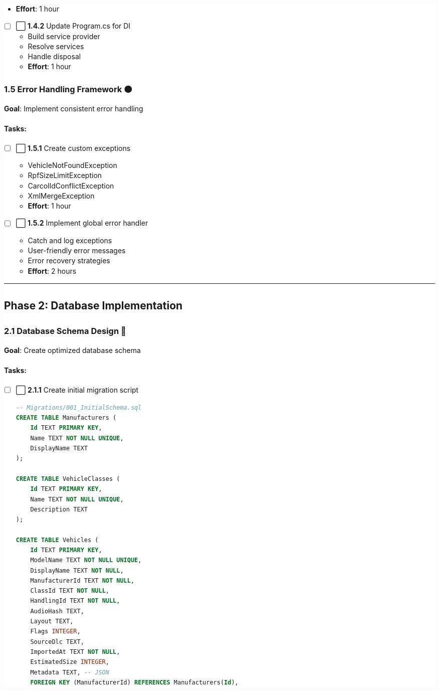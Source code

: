   - **Effort**: 1 hour

- [ ] ⬜ **1.4.2** Update Program.cs for DI
  - Build service provider
  - Resolve services
  - Handle disposal
  - **Effort**: 1 hour

### 1.5 Error Handling Framework 🟠

**Goal**: Implement consistent error handling

#### Tasks:
- [ ] ⬜ **1.5.1** Create custom exceptions
  - VehicleNotFoundException
  - RpfSizeLimitException
  - CarcolIdConflictException
  - XmlMergeException
  - **Effort**: 1 hour

- [ ] ⬜ **1.5.2** Implement global error handler
  - Catch and log exceptions
  - User-friendly error messages
  - Error recovery strategies
  - **Effort**: 2 hours

---

## Phase 2: Database Implementation

### 2.1 Database Schema Design 🔴

**Goal**: Create optimized database schema

#### Tasks:
- [ ] ⬜ **2.1.1** Create initial migration script
  ```sql
  -- Migrations/001_InitialSchema.sql
  CREATE TABLE Manufacturers (
      Id TEXT PRIMARY KEY,
      Name TEXT NOT NULL UNIQUE,
      DisplayName TEXT
  );
  
  CREATE TABLE VehicleClasses (
      Id TEXT PRIMARY KEY,
      Name TEXT NOT NULL UNIQUE,
      Description TEXT
  );
  
  CREATE TABLE Vehicles (
      Id TEXT PRIMARY KEY,
      ModelName TEXT NOT NULL UNIQUE,
      DisplayName TEXT NOT NULL,
      ManufacturerId TEXT NOT NULL,
      ClassId TEXT NOT NULL,
      HandlingId TEXT NOT NULL,
      AudioHash TEXT,
      Layout TEXT,
      Flags INTEGER,
      SourceDlc TEXT,
      ImportedAt TEXT NOT NULL,
      EstimatedSize INTEGER,
      Metadata TEXT, -- JSON
      FOREIGN KEY (ManufacturerId) REFERENCES Manufacturers(Id),
  ```